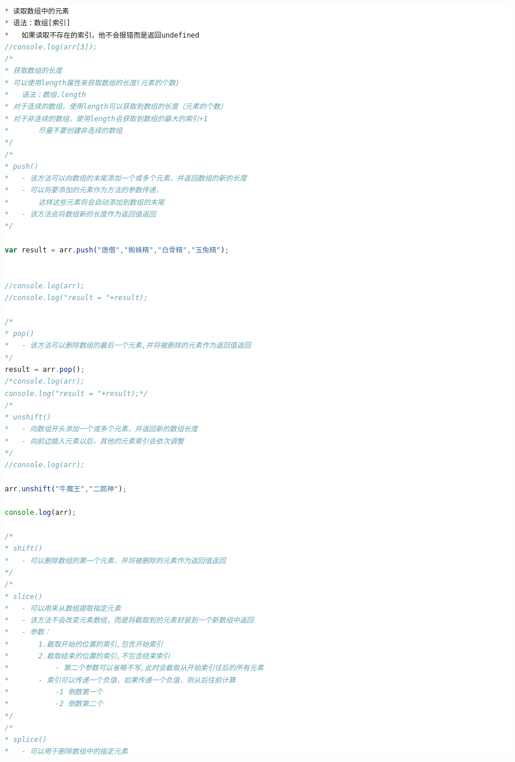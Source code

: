```javascript
* 读取数组中的元素
* 语法：数组[索引]
* 	如果读取不存在的索引，他不会报错而是返回undefined
//console.log(arr[3]);
/*
* 获取数组的长度
* 可以使用length属性来获取数组的长度(元素的个数)
* 	语法：数组.length
* 对于连续的数组，使用length可以获取到数组的长度（元素的个数）
* 对于非连续的数组，使用length会获取到数组的最大的索引+1
* 		尽量不要创建非连续的数组
*/
/*
* push()
* 	- 该方法可以向数组的末尾添加一个或多个元素，并返回数组的新的长度
* 	- 可以将要添加的元素作为方法的参数传递，
* 		这样这些元素将会自动添加到数组的末尾
* 	- 该方法会将数组新的长度作为返回值返回
*/

var result = arr.push("唐僧","蜘蛛精","白骨精","玉兔精");


//console.log(arr);
//console.log("result = "+result);

/*
* pop()
* 	- 该方法可以删除数组的最后一个元素,并将被删除的元素作为返回值返回
*/
result = arr.pop();
/*console.log(arr);
console.log("result = "+result);*/
/*
* unshift()
* 	- 向数组开头添加一个或多个元素，并返回新的数组长度
* 	- 向前边插入元素以后，其他的元素索引会依次调整
*/
//console.log(arr);

arr.unshift("牛魔王","二郎神");

console.log(arr);

/*
* shift()
* 	- 可以删除数组的第一个元素，并将被删除的元素作为返回值返回
*/
/*
* slice()
* 	- 可以用来从数组提取指定元素
* 	- 该方法不会改变元素数组，而是将截取到的元素封装到一个新数组中返回
* 	- 参数：
* 		1.截取开始的位置的索引,包含开始索引
* 		2.截取结束的位置的索引,不包含结束索引
* 			- 第二个参数可以省略不写,此时会截取从开始索引往后的所有元素
* 		- 索引可以传递一个负值，如果传递一个负值，则从后往前计算
* 			-1 倒数第一个
* 			-2 倒数第二个
*/
/*
* splice()
* 	- 可以用于删除数组中的指定元素
```